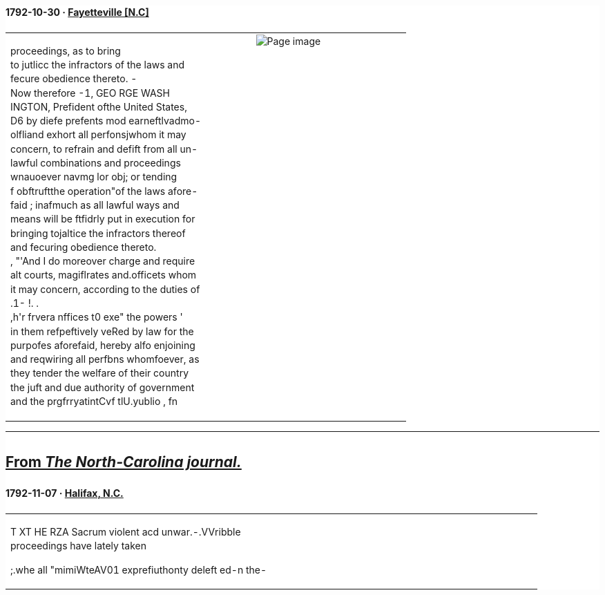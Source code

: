 #### 1792-10-30 &middot; [Fayetteville [N.C]](http://dbpedia.org/resource/Fayetteville%2C_North_Carolina)

<table style="width: 100%;"><tr><td style="width: 50%">

  
  
proceedings, as to bring  
to jutlicc the infractors of the laws and  
fecure obedience thereto. -  
Now therefore -1, GEO RGE WASH­  
INGTON, Prefident ofthe United States,  
D6 by diefe prefents mod earneftlvadmo-  
olfliand exhort all perfonsjwhom it may  
concern, to refrain and defift from all un-  
lawful combinations and proceedings  
wnauoever navmg lor obj; or tending  
f obftruftthe operation&quot;of the laws afore-  
faid ; inafmuch as all lawful ways and  
means will be ftfidrly put in execution for  
bringing tojaltice the infractors thereof  
and fecuring obedience thereto.  
, &quot;&#x27;And I do moreover charge and require  
alt courts, magiflrates and.officets whom  
it may concern, according to the duties of  
.1- !. .  
,h&#x27;r frvera nffices t0 exe&quot; the powers &#x27;  
in them refpeftively veRed by law for the  
purpofes aforefaid, hereby alfo enjoining  
and reqwiring all perfbns whomfoever, as  
they tender the welfare of their country  
the juft and due authority of government  
and the prgfrryatintCvf tlU.yublio , fn
</td><td style="width: 50%; max-height: 75%; margin: auto; display: block;">
<img alt="Page image" src="https://newspapers.digitalnc.org/images/iiif/batch_ncu_NCCentFG2_ver01%2Fdata%2F1792103001%2F0291.jp2/pct:49.57097327776416,29.95123485921032,19.8332924736455,18.84536731162498/!600,600/0/default.jpg"/>
</td>
</tr></table>

---

## [From _The North-Carolina journal._](https://newspapers.digitalnc.org/lccn/sn83025848/1792-11-07/ed-1/seq-3/)

#### 1792-11-07 &middot; [Halifax, N.C.](http://dbpedia.org/resource/Halifax%2C_North_Carolina)

<table style="width: 100%;"><tr><td style="width: 50%">

  
T XT HE RZA Sacrum violent acd unwar.-.VVribble  
proceedings have lately taken  
  
;.whe all &quot;mimiWteAV01 exprefiuthonty deleft ed-n the-  
  